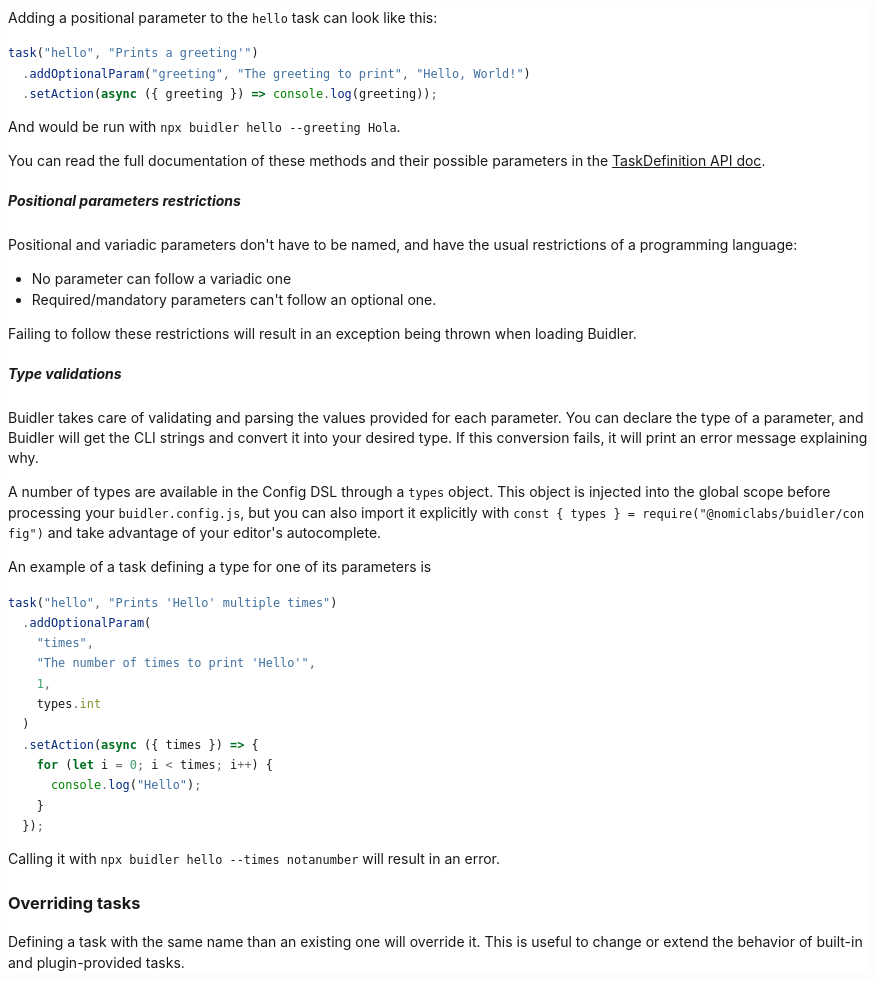 Adding a positional parameter to the `hello` task can look like this:

```js
task("hello", "Prints a greeting'")
  .addOptionalParam("greeting", "The greeting to print", "Hello, World!")
  .setAction(async ({ greeting }) => console.log(greeting));
```

And would be run with `npx buidler hello --greeting Hola`.

You can read the full documentation of these methods and their possible parameters in the [TaskDefinition API doc](/api/interfaces/taskdefinition.html#methods).

##### Positional parameters restrictions

Positional and variadic parameters don't have to be named, and have the usual restrictions of a programming language:

- No parameter can follow a variadic one
- Required/mandatory parameters can't follow an optional one.

Failing to follow these restrictions will result in an exception being thrown when loading Buidler.

##### Type validations

Buidler takes care of validating and parsing the values provided for each parameter. You can declare the type of a parameter, and Buidler will get the CLI strings and convert it into your desired type. If this conversion fails, it will print an error message explaining why.

A number of types are available in the Config DSL through a `types` object. This object is injected into the global scope before processing your `buidler.config.js`, but you can also import it explicitly with `const { types } = require("@nomiclabs/buidler/config")` and take advantage of your editor's autocomplete.

An example of a task defining a type for one of its parameters is

```js
task("hello", "Prints 'Hello' multiple times")
  .addOptionalParam(
    "times",
    "The number of times to print 'Hello'",
    1,
    types.int
  )
  .setAction(async ({ times }) => {
    for (let i = 0; i < times; i++) {
      console.log("Hello");
    }
  });
```

Calling it with `npx buidler hello --times notanumber` will result in an error.

### Overriding tasks

Defining a task with the same name than an existing one will override it. This is useful to change or extend the behavior of built-in and plugin-provided tasks.
